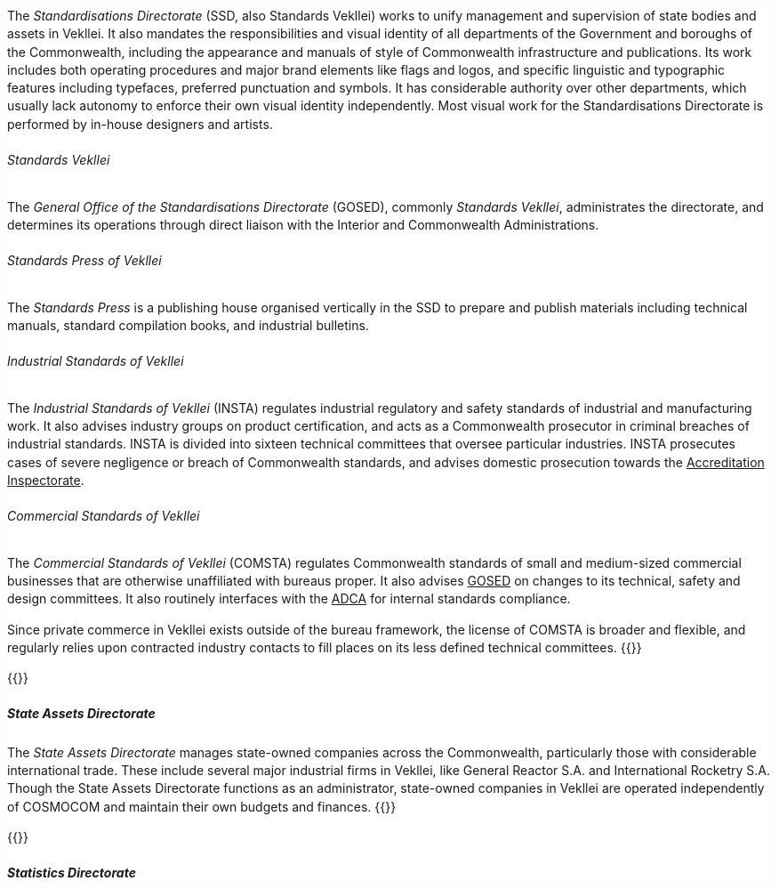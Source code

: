 The *Standardisations Directorate* (SSD, also Standards Vekllei) works to unify management and supervision of state bodies and assets in Vekllei. It also mandates the responsibilities and visual identity of all departments of the Government and boroughs of the Commonwealth, including the appearance and manuals of style of Commonwealth infrastructure and publications. Its work includes both operating procedures and major brand elements like flags and logos, and specific linguistic and typographic features including typefaces, preferred punctuation and symbols. It has considerable authority over other departments, which usually lack autonomy to enforce their own visual identity independently. Most visual work for the Standardisations Directorate is performed by in-house designers and artists.

###### Standards Vekllei

The *General Office of the Standardisations Directorate* (GOSED), commonly *Standards Vekllei*, administrates the directorate, and determines its operations through direct liaison with the Interior and Commonwealth Administrations.

###### Standards Press of Vekllei

The *Standards Press* is a publishing house organised vertically in the SSD to prepare and publish materials including technical manuals, standard compilation books, and industrial bulletins.

###### Industrial Standards of Vekllei

The *Industrial Standards of Vekllei* (INSTA) regulates industrial regulatory and safety standards of industrial and manufacturing work. It also advises industry groups on product certification, and acts as a Commonwealth prosecutor in criminal breaches of industrial standards. INSTA is divided into sixteen technical committees that oversee particular industries. INSTA prosecutes cases of severe negligence or breach of Commonwealth standards, and advises domestic prosecution towards the [Accreditation Inspectorate](/utopia/society/government/#inspectorate-vekllei).

###### Commercial Standards of Vekllei

The *Commercial Standards of Vekllei* (COMSTA) regulates Commonwealth standards of small and medium-sized commercial businesses that are otherwise unaffiliated with bureaus proper. It also advises [GOSED](/utopia/society/government/#standards-vekllei) on changes to its technical, safety and design committees. It also routinely interfaces with the [ADCA](/utopia/society/government/#vekllei-commons-audit-committee) for internal standards compliance.

Since private commerce in Vekllei exists outside of the bureau framework, the license of COMSTA is broader and flexible, and regularly relies upon contracted industry contacts to fill places on its less defined technical committees.
{{</outline>}}

{{<outline>}}
##### State Assets Directorate

The *State Assets Directorate* manages state-owned companies across the Commonwealth, particularly those with considerable international trade. These include several major industrial firms in Vekllei, like General Reactor S.A. and International Rocketry S.A. Though the State Assets Directorate functions as an administrator, state-owned companies in Vekllei are operated independently of COSMOCOM and maintain their own budgets and finances.
{{</outline>}}

{{<outline>}}
##### Statistics Directorate
